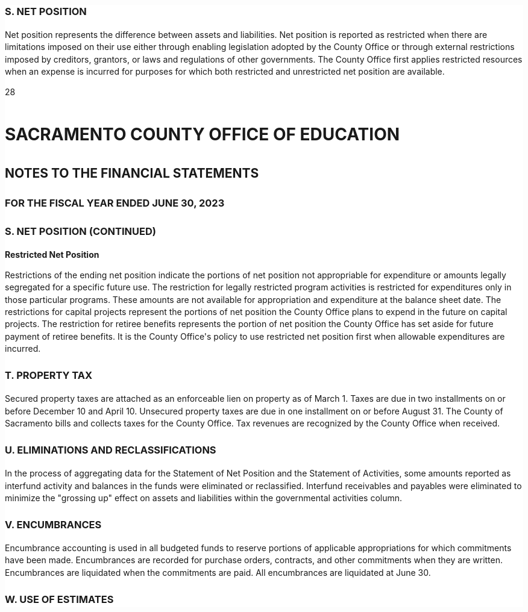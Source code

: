 ### S. NET POSITION

Net position represents the difference between assets and liabilities. Net position is reported as restricted when there are limitations imposed on their use either through enabling legislation adopted by the County Office or through external restrictions imposed by creditors, grantors, or laws and regulations of other governments. The County Office first applies restricted resources when an expense is incurred for purposes for which both restricted and unrestricted net position are available.

28

# SACRAMENTO COUNTY OFFICE OF EDUCATION

## NOTES TO THE FINANCIAL STATEMENTS

### FOR THE FISCAL YEAR ENDED JUNE 30, 2023

### S. NET POSITION (CONTINUED)

**Restricted Net Position**

Restrictions of the ending net position indicate the portions of net position not appropriable for expenditure or amounts legally segregated for a specific future use. The restriction for legally restricted program activities is restricted for expenditures only in those particular programs. These amounts are not available for appropriation and expenditure at the balance sheet date. The restrictions for capital projects represent the portions of net position the County Office plans to expend in the future on capital projects. The restriction for retiree benefits represents the portion of net position the County Office has set aside for future payment of retiree benefits. It is the County Office's policy to use restricted net position first when allowable expenditures are incurred.

### T. PROPERTY TAX

Secured property taxes are attached as an enforceable lien on property as of March 1. Taxes are due in two installments on or before December 10 and April 10. Unsecured property taxes are due in one installment on or before August 31. The County of Sacramento bills and collects taxes for the County Office. Tax revenues are recognized by the County Office when received.

### U. ELIMINATIONS AND RECLASSIFICATIONS

In the process of aggregating data for the Statement of Net Position and the Statement of Activities, some amounts reported as interfund activity and balances in the funds were eliminated or reclassified. Interfund receivables and payables were eliminated to minimize the "grossing up" effect on assets and liabilities within the governmental activities column.

### V. ENCUMBRANCES

Encumbrance accounting is used in all budgeted funds to reserve portions of applicable appropriations for which commitments have been made. Encumbrances are recorded for purchase orders, contracts, and other commitments when they are written. Encumbrances are liquidated when the commitments are paid. All encumbrances are liquidated at June 30.

### W. USE OF ESTIMATES

